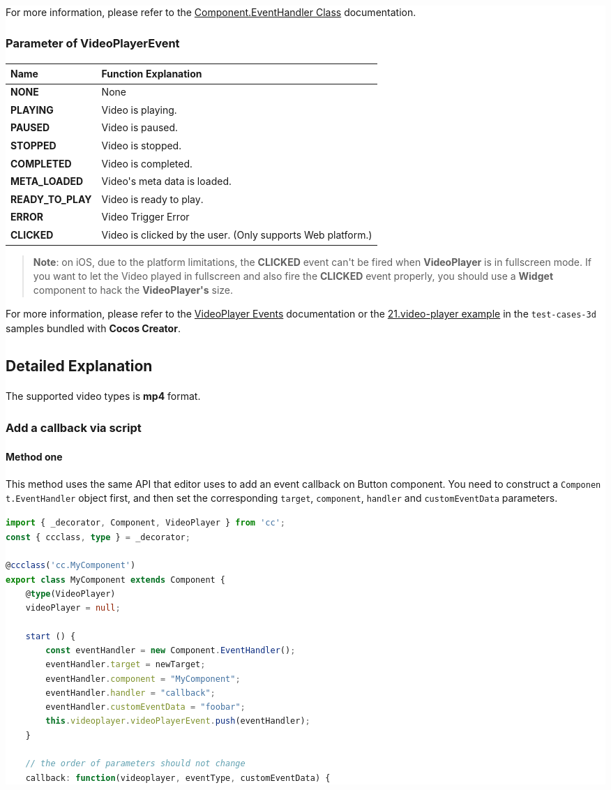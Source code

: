 For more information, please refer to the [Component.EventHandler Class](__APIDOC__/en/#/docs/3.3/en/event/Class/EventHandler) documentation.

### Parameter of VideoPlayerEvent

| Name           | Function Explanation          |
| :-------------- | :-----------                   |
| **NONE**           | None                          |
| **PLAYING**        | Video is playing.             |
| **PAUSED**         | Video is paused.              |
| **STOPPED**        | Video is stopped.             |
| **COMPLETED**      | Video is completed.           |
| **META_LOADED**    | Video's meta data is loaded.  |
| **READY_TO_PLAY**  | Video is ready to play.       |
| **ERROR**          | Video Trigger Error           |
| **CLICKED**        | Video is clicked by the user. (Only supports Web platform.) |

> **Note**: on iOS, due to the platform limitations, the **CLICKED** event can't be fired when **VideoPlayer** is in fullscreen mode. If you want to let the Video played in fullscreen and also fire the **CLICKED** event properly, you should use a **Widget** component to hack the **VideoPlayer's** size.

For more information, please refer to the [VideoPlayer Events](__APIDOC__/en/#/docs/3.3/en/component-video/Class/VideoPlayer?id=videoplayerevent) documentation or the [21.video-player example](https://github.com/cocos-creator/test-cases-3d/tree/v3.3/assets/cases/ui/21.video-player) in the `test-cases-3d` samples bundled with __Cocos Creator__.

## Detailed Explanation

The supported video types is **mp4** format.

### Add a callback via script

#### Method one

This method uses the same API that editor uses to add an event callback on Button component. You need to construct a `Component.EventHandler` object first, and then set the corresponding `target`, `component`, `handler` and `customEventData` parameters.

```ts
import { _decorator, Component, VideoPlayer } from 'cc';
const { ccclass, type } = _decorator;

@ccclass('cc.MyComponent')
export class MyComponent extends Component {
    @type(VideoPlayer)
    videoPlayer = null;

    start () {
        const eventHandler = new Component.EventHandler();
        eventHandler.target = newTarget;
        eventHandler.component = "MyComponent";
        eventHandler.handler = "callback";
        eventHandler.customEventData = "foobar";
        this.videoplayer.videoPlayerEvent.push(eventHandler);
    }

    // the order of parameters should not change
    callback: function(videoplayer, eventType, customEventData) {
```